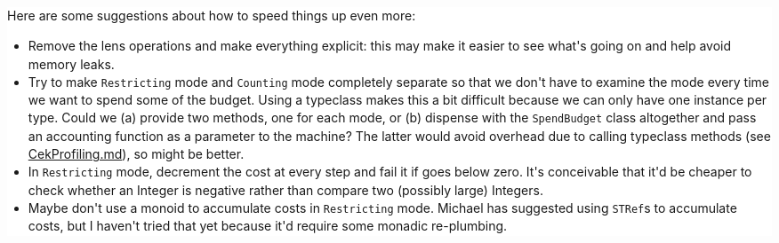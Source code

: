 Here are some suggestions about how to speed things up even more:

* Remove the lens operations and make everything explicit: this may make it
  easier to see what's going on and help avoid memory leaks.
* Try to make `Restricting` mode and `Counting` mode completely separate
  so that we don't have to examine the mode every time we want to spend
  some of the budget.  Using a typeclass makes this a bit difficult because
  we can only have one instance per type.  Could we (a) provide two methods,
  one for each mode, or (b) dispense with the `SpendBudget` class altogether
  and pass an accounting function as a parameter to the machine?  The latter would
  avoid overhead due to calling typeclass methods (see [CekProfiling.md](./CekProfiling.md)),
  so might be better.
* In `Restricting` mode, decrement the cost at every step and fail it if goes
  below zero.  It's conceivable that it'd be cheaper to check whether an Integer
  is negative rather than compare two (possibly large) Integers.
* Maybe don't use a monoid to accumulate costs in `Restricting` mode.  Michael
  has suggested using `STRef`s to accumulate costs, but I haven't tried that yet
  because it'd require some monadic re-plumbing.
